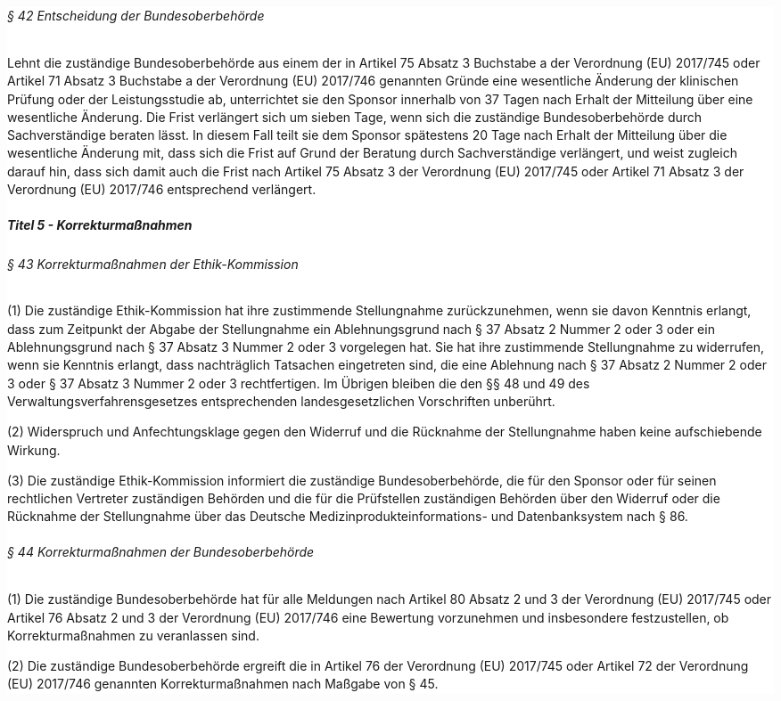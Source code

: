 
###### § 42 Entscheidung der Bundesoberbehörde

Lehnt die zuständige Bundesoberbehörde aus einem der in Artikel 75
Absatz 3 Buchstabe a der Verordnung (EU) 2017/745 oder Artikel 71
Absatz 3 Buchstabe a der Verordnung (EU) 2017/746 genannten Gründe
eine wesentliche Änderung der klinischen Prüfung oder der
Leistungsstudie ab, unterrichtet sie den Sponsor innerhalb von 37
Tagen nach Erhalt der Mitteilung über eine wesentliche Änderung. Die
Frist verlängert sich um sieben Tage, wenn sich die zuständige
Bundesoberbehörde durch Sachverständige beraten lässt. In diesem Fall
teilt sie dem Sponsor spätestens 20 Tage nach Erhalt der Mitteilung
über die wesentliche Änderung mit, dass sich die Frist auf Grund der
Beratung durch Sachverständige verlängert, und weist zugleich darauf
hin, dass sich damit auch die Frist nach Artikel 75 Absatz 3 der
Verordnung (EU) 2017/745 oder Artikel 71 Absatz 3 der Verordnung (EU)
2017/746 entsprechend verlängert.


##### Titel 5 - Korrekturmaßnahmen


###### § 43 Korrekturmaßnahmen der Ethik-Kommission

(1) Die zuständige Ethik-Kommission hat ihre zustimmende Stellungnahme
zurückzunehmen, wenn sie davon Kenntnis erlangt, dass zum Zeitpunkt
der Abgabe der Stellungnahme ein Ablehnungsgrund nach § 37 Absatz 2
Nummer 2 oder 3 oder ein Ablehnungsgrund nach § 37 Absatz 3 Nummer 2
oder 3 vorgelegen hat. Sie hat ihre zustimmende Stellungnahme zu
widerrufen, wenn sie Kenntnis erlangt, dass nachträglich Tatsachen
eingetreten sind, die eine Ablehnung nach § 37 Absatz 2 Nummer 2 oder
3 oder § 37 Absatz 3 Nummer 2 oder 3 rechtfertigen. Im Übrigen bleiben
die den §§ 48 und 49 des Verwaltungsverfahrensgesetzes entsprechenden
landesgesetzlichen Vorschriften unberührt.

(2) Widerspruch und Anfechtungsklage gegen den Widerruf und die
Rücknahme der Stellungnahme haben keine aufschiebende Wirkung.

(3) Die zuständige Ethik-Kommission informiert die zuständige
Bundesoberbehörde, die für den Sponsor oder für seinen rechtlichen
Vertreter zuständigen Behörden und die für die Prüfstellen zuständigen
Behörden über den Widerruf oder die Rücknahme der Stellungnahme über
das Deutsche Medizinprodukteinformations- und Datenbanksystem nach §
86\.


###### § 44 Korrekturmaßnahmen der Bundesoberbehörde

(1) Die zuständige Bundesoberbehörde hat für alle Meldungen nach
Artikel 80 Absatz 2 und 3 der Verordnung (EU) 2017/745 oder Artikel 76
Absatz 2 und 3 der Verordnung (EU) 2017/746 eine Bewertung vorzunehmen
und insbesondere festzustellen, ob Korrekturmaßnahmen zu veranlassen
sind.

(2) Die zuständige Bundesoberbehörde ergreift die in Artikel 76 der
Verordnung (EU) 2017/745 oder Artikel 72 der Verordnung (EU) 2017/746
genannten Korrekturmaßnahmen nach Maßgabe von § 45.
